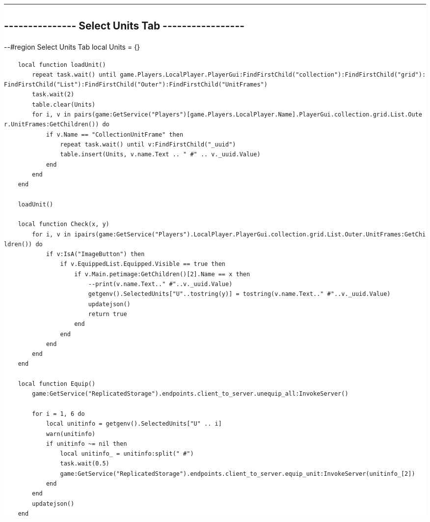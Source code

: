 
--------------------------------------------------
--------------- Select Units Tab -----------------
--------------------------------------------------
--#region Select Units Tab
        local Units = {}

        local function loadUnit()
            repeat task.wait() until game.Players.LocalPlayer.PlayerGui:FindFirstChild("collection"):FindFirstChild("grid"):FindFirstChild("List"):FindFirstChild("Outer"):FindFirstChild("UnitFrames")
            task.wait(2)
            table.clear(Units)
            for i, v in pairs(game:GetService("Players")[game.Players.LocalPlayer.Name].PlayerGui.collection.grid.List.Outer.UnitFrames:GetChildren()) do
                if v.Name == "CollectionUnitFrame" then
                    repeat task.wait() until v:FindFirstChild("_uuid")
                    table.insert(Units, v.name.Text .. " #" .. v._uuid.Value)
                end
            end
        end

        loadUnit()

        local function Check(x, y)
            for i, v in ipairs(game:GetService("Players").LocalPlayer.PlayerGui.collection.grid.List.Outer.UnitFrames:GetChildren()) do
                if v:IsA("ImageButton") then
                    if v.EquippedList.Equipped.Visible == true then
                        if v.Main.petimage:GetChildren()[2].Name == x then
                            --print(v.name.Text.." #"..v._uuid.Value)
                            getgenv().SelectedUnits["U"..tostring(y)] = tostring(v.name.Text.." #"..v._uuid.Value)
                            updatejson()
                            return true
                        end
                    end
                end
            end
        end

        local function Equip()
            game:GetService("ReplicatedStorage").endpoints.client_to_server.unequip_all:InvokeServer()
            
            for i = 1, 6 do
                local unitinfo = getgenv().SelectedUnits["U" .. i]
                warn(unitinfo)
                if unitinfo ~= nil then
                    local unitinfo_ = unitinfo:split(" #")
                    task.wait(0.5)
                    game:GetService("ReplicatedStorage").endpoints.client_to_server.equip_unit:InvokeServer(unitinfo_[2])
                end
            end
            updatejson()
        end
